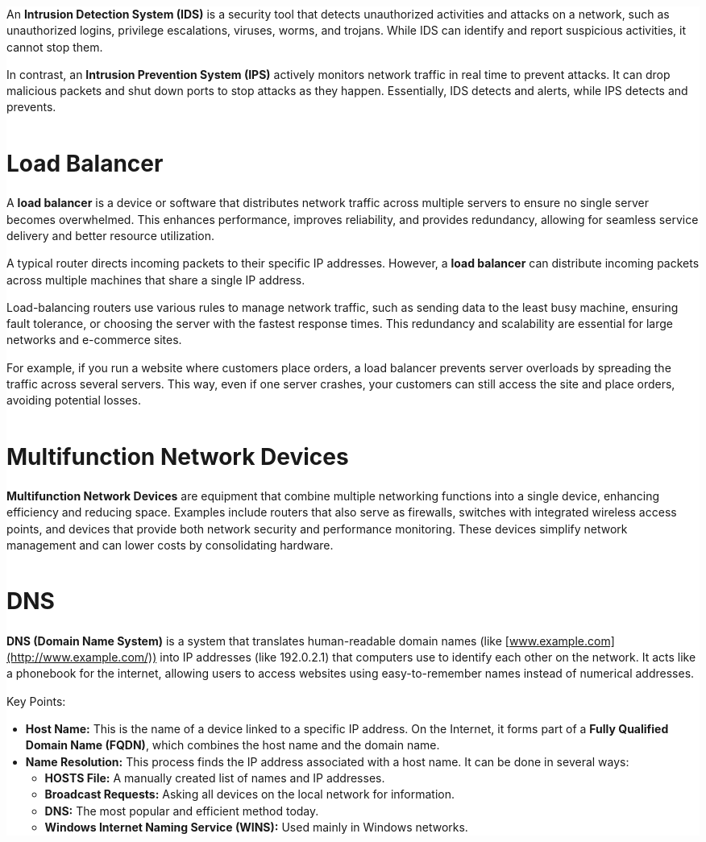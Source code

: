 An **Intrusion Detection System (IDS)** is a security tool that detects unauthorized activities and attacks on a network, such as unauthorized logins, privilege escalations, viruses, worms, and trojans. While IDS can identify and report suspicious activities, it cannot stop them.

In contrast, an **Intrusion Prevention System (IPS)** actively monitors network traffic in real time to prevent attacks. It can drop malicious packets and shut down ports to stop attacks as they happen. Essentially, IDS detects and alerts, while IPS detects and prevents.

# Load Balancer

A **load balancer** is a device or software that distributes network traffic across multiple servers to ensure no single server becomes overwhelmed. This enhances performance, improves reliability, and provides redundancy, allowing for seamless service delivery and better resource utilization.

A typical router directs incoming packets to their specific IP addresses. However, a **load balancer** can distribute incoming packets across multiple machines that share a single IP address.

Load-balancing routers use various rules to manage network traffic, such as sending data to the least busy machine, ensuring fault tolerance, or choosing the server with the fastest response times. This redundancy and scalability are essential for large networks and e-commerce sites.

For example, if you run a website where customers place orders, a load balancer prevents server overloads by spreading the traffic across several servers. This way, even if one server crashes, your customers can still access the site and place orders, avoiding potential losses.

# Multifunction Network Devices

**Multifunction Network Devices** are equipment that combine multiple networking functions into a single device, enhancing efficiency and reducing space. Examples include routers that also serve as firewalls, switches with integrated wireless access points, and devices that provide both network security and performance monitoring. These devices simplify network management and can lower costs by consolidating hardware.

# DNS

**DNS (Domain Name System)** is a system that translates human-readable domain names (like [www.example.com](http://www.example.com/)) into IP addresses (like 192.0.2.1) that computers use to identify each other on the network. It acts like a phonebook for the internet, allowing users to access websites using easy-to-remember names instead of numerical addresses.

Key Points:

- **Host Name:** This is the name of a device linked to a specific IP address. On the Internet, it forms part of a **Fully Qualified Domain Name (FQDN)**, which combines the host name and the domain name.
- **Name Resolution:** This process finds the IP address associated with a host name. It can be done in several ways:
    - **HOSTS File:** A manually created list of names and IP addresses.
    - **Broadcast Requests:** Asking all devices on the local network for information.
    - **DNS:** The most popular and efficient method today.
    - **Windows Internet Naming Service (WINS):** Used mainly in Windows networks.
